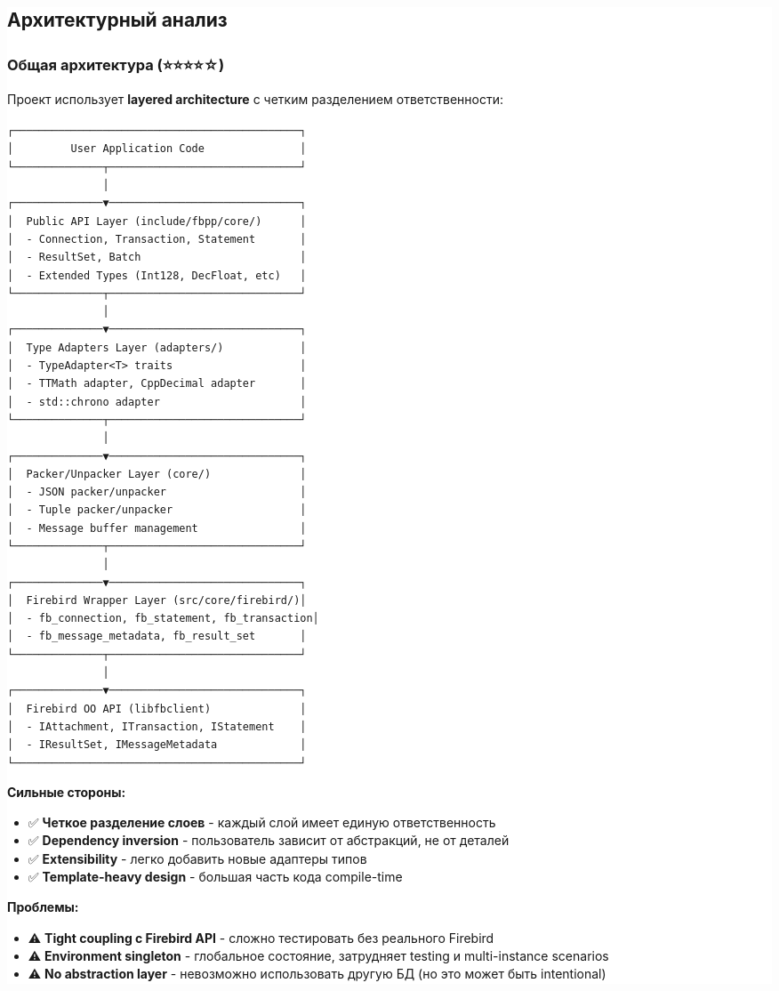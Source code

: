 ## Архитектурный анализ

### Общая архитектура (⭐⭐⭐⭐☆)

Проект использует **layered architecture** с четким разделением ответственности:

```
┌─────────────────────────────────────────────┐
│         User Application Code               │
└──────────────┬──────────────────────────────┘
               │
┌──────────────▼──────────────────────────────┐
│  Public API Layer (include/fbpp/core/)      │
│  - Connection, Transaction, Statement       │
│  - ResultSet, Batch                         │
│  - Extended Types (Int128, DecFloat, etc)   │
└──────────────┬──────────────────────────────┘
               │
┌──────────────▼──────────────────────────────┐
│  Type Adapters Layer (adapters/)            │
│  - TypeAdapter<T> traits                    │
│  - TTMath adapter, CppDecimal adapter       │
│  - std::chrono adapter                      │
└──────────────┬──────────────────────────────┘
               │
┌──────────────▼──────────────────────────────┐
│  Packer/Unpacker Layer (core/)              │
│  - JSON packer/unpacker                     │
│  - Tuple packer/unpacker                    │
│  - Message buffer management                │
└──────────────┬──────────────────────────────┘
               │
┌──────────────▼──────────────────────────────┐
│  Firebird Wrapper Layer (src/core/firebird/)│
│  - fb_connection, fb_statement, fb_transaction│
│  - fb_message_metadata, fb_result_set       │
└──────────────┬──────────────────────────────┘
               │
┌──────────────▼──────────────────────────────┐
│  Firebird OO API (libfbclient)              │
│  - IAttachment, ITransaction, IStatement    │
│  - IResultSet, IMessageMetadata             │
└─────────────────────────────────────────────┘
```

**Сильные стороны:**
- ✅ **Четкое разделение слоев** - каждый слой имеет единую ответственность
- ✅ **Dependency inversion** - пользователь зависит от абстракций, не от деталей
- ✅ **Extensibility** - легко добавить новые адаптеры типов
- ✅ **Template-heavy design** - большая часть кода compile-time

**Проблемы:**
- ⚠️ **Tight coupling с Firebird API** - сложно тестировать без реального Firebird
- ⚠️ **Environment singleton** - глобальное состояние, затрудняет testing и multi-instance scenarios
- ⚠️ **No abstraction layer** - невозможно использовать другую БД (но это может быть intentional)
